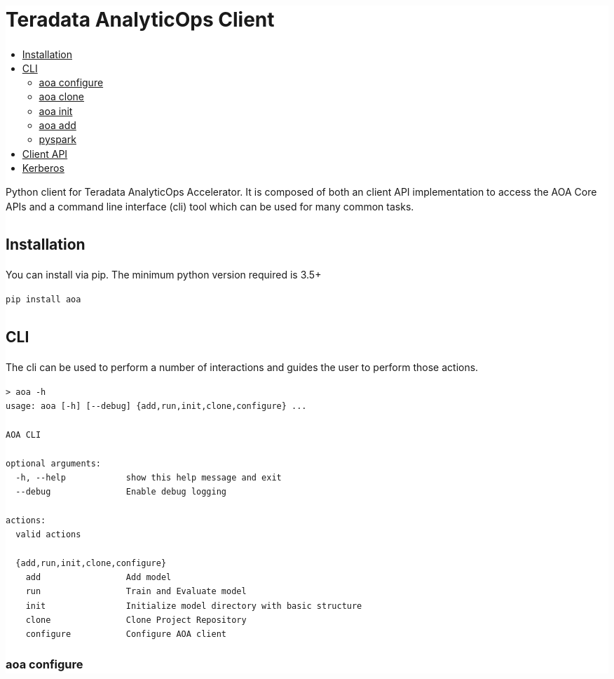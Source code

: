 # Teradata AnalyticOps Client

- [Installation](#installation)
- [CLI](#cli)
  * [aoa configure](#aoa-configure)
  * [aoa clone](#aoa-run)
  * [aoa init](#aoa-run)
  * [aoa add](#aoa-run)
  * [pyspark](#pyspark)
- [Client API](#client-api)
- [Kerberos](#kerberos)

Python client for Teradata AnalyticOps Accelerator. It is composed of both an client API implementation to access the AOA Core APIs and a command line interface (cli) tool which can be used for many common tasks. 

## Installation

You can install via pip. The minimum python version required is 3.5+

```
pip install aoa
```

## CLI

The cli can be used to perform a number of interactions and guides the user to perform those actions. 

```
> aoa -h
usage: aoa [-h] [--debug] {add,run,init,clone,configure} ...

AOA CLI

optional arguments:
  -h, --help            show this help message and exit
  --debug               Enable debug logging

actions:
  valid actions

  {add,run,init,clone,configure}
    add                 Add model
    run                 Train and Evaluate model
    init                Initialize model directory with basic structure
    clone               Clone Project Repository
    configure           Configure AOA client
```



### aoa configure
